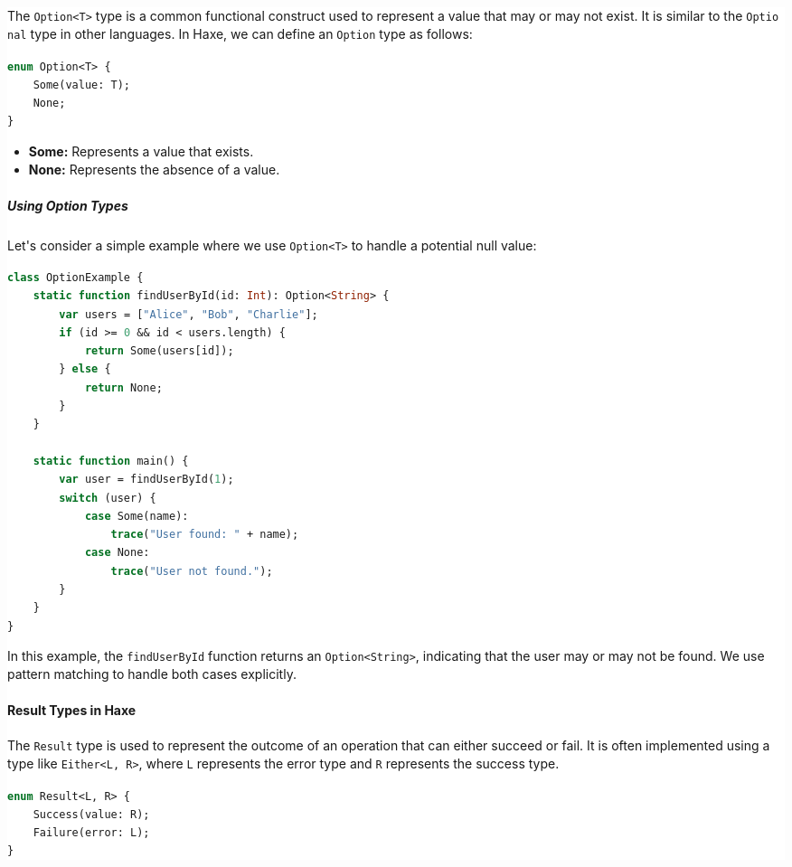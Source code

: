 The `Option<T>` type is a common functional construct used to represent a value that may or may not exist. It is similar to the `Optional` type in other languages. In Haxe, we can define an `Option` type as follows:

```haxe
enum Option<T> {
    Some(value: T);
    None;
}
```

- **Some:** Represents a value that exists.
- **None:** Represents the absence of a value.

##### Using Option Types

Let's consider a simple example where we use `Option<T>` to handle a potential null value:

```haxe
class OptionExample {
    static function findUserById(id: Int): Option<String> {
        var users = ["Alice", "Bob", "Charlie"];
        if (id >= 0 && id < users.length) {
            return Some(users[id]);
        } else {
            return None;
        }
    }

    static function main() {
        var user = findUserById(1);
        switch (user) {
            case Some(name):
                trace("User found: " + name);
            case None:
                trace("User not found.");
        }
    }
}
```

In this example, the `findUserById` function returns an `Option<String>`, indicating that the user may or may not be found. We use pattern matching to handle both cases explicitly.

#### Result Types in Haxe

The `Result` type is used to represent the outcome of an operation that can either succeed or fail. It is often implemented using a type like `Either<L, R>`, where `L` represents the error type and `R` represents the success type.

```haxe
enum Result<L, R> {
    Success(value: R);
    Failure(error: L);
}
```
